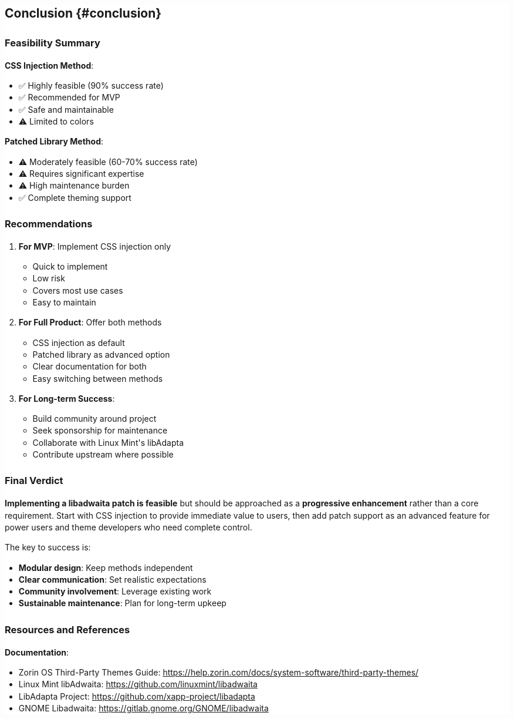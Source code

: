 ## Conclusion {#conclusion}

### Feasibility Summary

**CSS Injection Method**:
- ✅ Highly feasible (90% success rate)
- ✅ Recommended for MVP
- ✅ Safe and maintainable
- ⚠️ Limited to colors

**Patched Library Method**:
- ⚠️ Moderately feasible (60-70% success rate)
- ⚠️ Requires significant expertise
- ⚠️ High maintenance burden
- ✅ Complete theming support

### Recommendations

1. **For MVP**: Implement CSS injection only
   - Quick to implement
   - Low risk
   - Covers most use cases
   - Easy to maintain

2. **For Full Product**: Offer both methods
   - CSS injection as default
   - Patched library as advanced option
   - Clear documentation for both
   - Easy switching between methods

3. **For Long-term Success**:
   - Build community around project
   - Seek sponsorship for maintenance
   - Collaborate with Linux Mint's libAdapta
   - Contribute upstream where possible

### Final Verdict

**Implementing a libadwaita patch is feasible** but should be approached as a **progressive enhancement** rather than a core requirement. Start with CSS injection to provide immediate value to users, then add patch support as an advanced feature for power users and theme developers who need complete control.

The key to success is:
- **Modular design**: Keep methods independent
- **Clear communication**: Set realistic expectations
- **Community involvement**: Leverage existing work
- **Sustainable maintenance**: Plan for long-term upkeep

### Resources and References

**Documentation**:
- Zorin OS Third-Party Themes Guide: https://help.zorin.com/docs/system-software/third-party-themes/
- Linux Mint libAdwaita: https://github.com/linuxmint/libadwaita
- LibAdapta Project: https://github.com/xapp-project/libadapta
- GNOME Libadwaita: https://gitlab.gnome.org/GNOME/libadwaita
